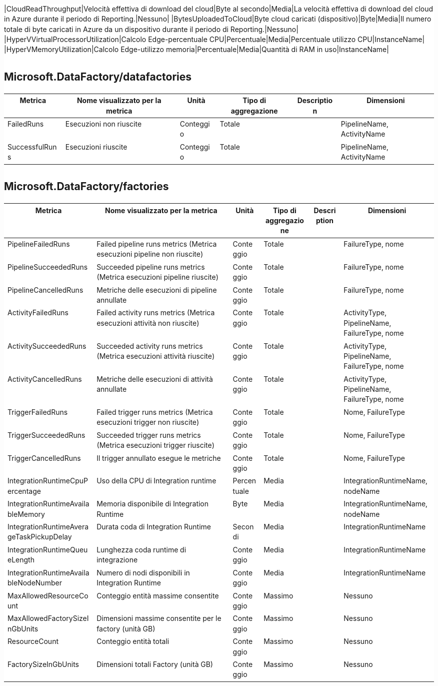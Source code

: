 |CloudReadThroughput|Velocità effettiva di download del cloud|Byte al secondo|Media|La velocità effettiva di download del cloud in Azure durante il periodo di Reporting.|Nessuno|
|BytesUploadedToCloud|Byte cloud caricati (dispositivo)|Byte|Media|Il numero totale di byte caricati in Azure da un dispositivo durante il periodo di Reporting.|Nessuno|
|HyperVVirtualProcessorUtilization|Calcolo Edge-percentuale CPU|Percentuale|Media|Percentuale utilizzo CPU|InstanceName|
|HyperVMemoryUtilization|Calcolo Edge-utilizzo memoria|Percentuale|Media|Quantità di RAM in uso|InstanceName|


## <a name="microsoftdatafactorydatafactories"></a>Microsoft.DataFactory/datafactories

|Metrica|Nome visualizzato per la metrica|Unità|Tipo di aggregazione|Description|Dimensioni|
|---|---|---|---|---|---|
|FailedRuns|Esecuzioni non riuscite|Conteggio|Totale||PipelineName, ActivityName|
|SuccessfulRuns|Esecuzioni riuscite|Conteggio|Totale||PipelineName, ActivityName|


## <a name="microsoftdatafactoryfactories"></a>Microsoft.DataFactory/factories

|Metrica|Nome visualizzato per la metrica|Unità|Tipo di aggregazione|Description|Dimensioni|
|---|---|---|---|---|---|
|PipelineFailedRuns|Failed pipeline runs metrics (Metrica esecuzioni pipeline non riuscite)|Conteggio|Totale||FailureType, nome|
|PipelineSucceededRuns|Succeeded pipeline runs metrics (Metrica esecuzioni pipeline riuscite)|Conteggio|Totale||FailureType, nome|
|PipelineCancelledRuns|Metriche delle esecuzioni di pipeline annullate|Conteggio|Totale||FailureType, nome|
|ActivityFailedRuns|Failed activity runs metrics (Metrica esecuzioni attività non riuscite)|Conteggio|Totale||ActivityType, PipelineName, FailureType, nome|
|ActivitySucceededRuns|Succeeded activity runs metrics (Metrica esecuzioni attività riuscite)|Conteggio|Totale||ActivityType, PipelineName, FailureType, nome|
|ActivityCancelledRuns|Metriche delle esecuzioni di attività annullate|Conteggio|Totale||ActivityType, PipelineName, FailureType, nome|
|TriggerFailedRuns|Failed trigger runs metrics (Metrica esecuzioni trigger non riuscite)|Conteggio|Totale||Nome, FailureType|
|TriggerSucceededRuns|Succeeded trigger runs metrics (Metrica esecuzioni trigger riuscite)|Conteggio|Totale||Nome, FailureType|
|TriggerCancelledRuns|Il trigger annullato esegue le metriche|Conteggio|Totale||Nome, FailureType|
|IntegrationRuntimeCpuPercentage|Uso della CPU di Integration runtime|Percentuale|Media||IntegrationRuntimeName, nodeName|
|IntegrationRuntimeAvailableMemory|Memoria disponibile di Integration Runtime|Byte|Media||IntegrationRuntimeName, nodeName|
|IntegrationRuntimeAverageTaskPickupDelay|Durata coda di Integration Runtime|Secondi|Media||IntegrationRuntimeName|
|IntegrationRuntimeQueueLength|Lunghezza coda runtime di integrazione|Conteggio|Media||IntegrationRuntimeName|
|IntegrationRuntimeAvailableNodeNumber|Numero di nodi disponibili in Integration Runtime|Conteggio|Media||IntegrationRuntimeName|
|MaxAllowedResourceCount|Conteggio entità massime consentite|Conteggio|Massimo||Nessuno|
|MaxAllowedFactorySizeInGbUnits|Dimensioni massime consentite per le factory (unità GB)|Conteggio|Massimo||Nessuno|
|ResourceCount|Conteggio entità totali|Conteggio|Massimo||Nessuno|
|FactorySizeInGbUnits|Dimensioni totali Factory (unità GB)|Conteggio|Massimo||Nessuno|
